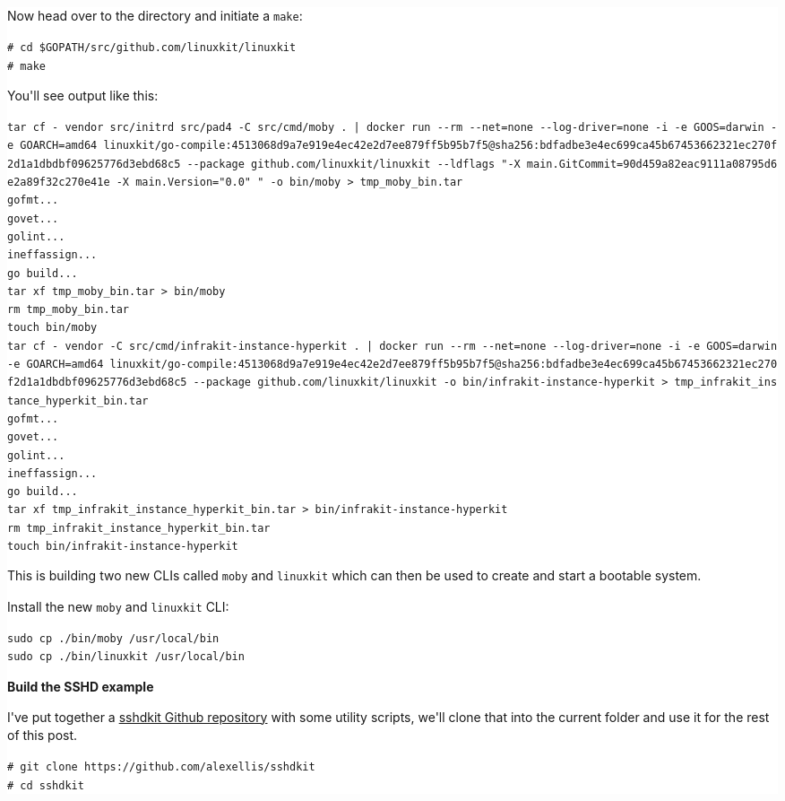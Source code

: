 Now head over to the directory and initiate a `make`:

```
# cd $GOPATH/src/github.com/linuxkit/linuxkit
# make
```

You'll see output like this:

```
tar cf - vendor src/initrd src/pad4 -C src/cmd/moby . | docker run --rm --net=none --log-driver=none -i -e GOOS=darwin -e GOARCH=amd64 linuxkit/go-compile:4513068d9a7e919e4ec42e2d7ee879ff5b95b7f5@sha256:bdfadbe3e4ec699ca45b67453662321ec270f2d1a1dbdbf09625776d3ebd68c5 --package github.com/linuxkit/linuxkit --ldflags "-X main.GitCommit=90d459a82eac9111a08795d6e2a89f32c270e41e -X main.Version="0.0" " -o bin/moby > tmp_moby_bin.tar
gofmt...
govet...
golint...
ineffassign...
go build...
tar xf tmp_moby_bin.tar > bin/moby
rm tmp_moby_bin.tar
touch bin/moby
tar cf - vendor -C src/cmd/infrakit-instance-hyperkit . | docker run --rm --net=none --log-driver=none -i -e GOOS=darwin -e GOARCH=amd64 linuxkit/go-compile:4513068d9a7e919e4ec42e2d7ee879ff5b95b7f5@sha256:bdfadbe3e4ec699ca45b67453662321ec270f2d1a1dbdbf09625776d3ebd68c5 --package github.com/linuxkit/linuxkit -o bin/infrakit-instance-hyperkit > tmp_infrakit_instance_hyperkit_bin.tar
gofmt...
govet...
golint...
ineffassign...
go build...
tar xf tmp_infrakit_instance_hyperkit_bin.tar > bin/infrakit-instance-hyperkit
rm tmp_infrakit_instance_hyperkit_bin.tar
touch bin/infrakit-instance-hyperkit
```

This is building two new CLIs called `moby` and `linuxkit` which can then be used to create and start a bootable system.

Install the new `moby` and `linuxkit` CLI:

```
sudo cp ./bin/moby /usr/local/bin
sudo cp ./bin/linuxkit /usr/local/bin
```

**Build the SSHD example**

I've put together a [sshdkit Github repository](https://github.com/alexellis/sshdkit) with some utility scripts, we'll clone that into the current folder and use it for the rest of this post.

```
# git clone https://github.com/alexellis/sshdkit
# cd sshdkit
```
